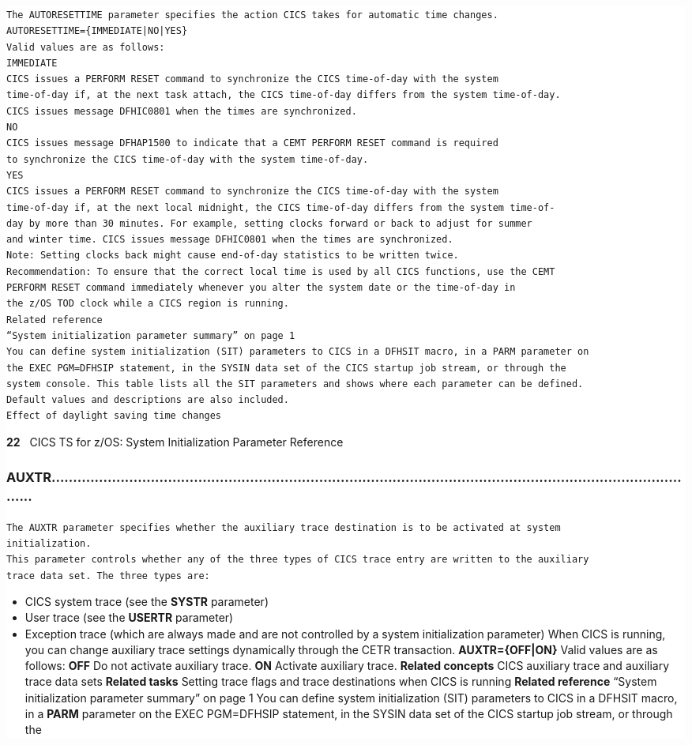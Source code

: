 ```
The AUTORESETTIME parameter specifies the action CICS takes for automatic time changes.
AUTORESETTIME={IMMEDIATE|NO|YES}
Valid values are as follows:
IMMEDIATE
CICS issues a PERFORM RESET command to synchronize the CICS time-of-day with the system
time-of-day if, at the next task attach, the CICS time-of-day differs from the system time-of-day.
CICS issues message DFHIC0801 when the times are synchronized.
NO
CICS issues message DFHAP1500 to indicate that a CEMT PERFORM RESET command is required
to synchronize the CICS time-of-day with the system time-of-day.
YES
CICS issues a PERFORM RESET command to synchronize the CICS time-of-day with the system
time-of-day if, at the next local midnight, the CICS time-of-day differs from the system time-of-
day by more than 30 minutes. For example, setting clocks forward or back to adjust for summer
and winter time. CICS issues message DFHIC0801 when the times are synchronized.
Note: Setting clocks back might cause end-of-day statistics to be written twice.
Recommendation: To ensure that the correct local time is used by all CICS functions, use the CEMT
PERFORM RESET command immediately whenever you alter the system date or the time-of-day in
the z/OS TOD clock while a CICS region is running.
Related reference
“System initialization parameter summary” on page 1
You can define system initialization (SIT) parameters to CICS in a DFHSIT macro, in a PARM parameter on
the EXEC PGM=DFHSIP statement, in the SYSIN data set of the CICS startup job stream, or through the
system console. This table lists all the SIT parameters and shows where each parameter can be defined.
Default values and descriptions are also included.
Effect of daylight saving time changes
```
**22**   CICS TS for z/OS: System Initialization Parameter Reference


### AUXTR........................................................................................................................................................

```
The AUXTR parameter specifies whether the auxiliary trace destination is to be activated at system
initialization.
This parameter controls whether any of the three types of CICS trace entry are written to the auxiliary
trace data set. The three types are:
```
- CICS system trace (see the **SYSTR** parameter)
- User trace (see the **USERTR** parameter)
- Exception trace (which are always made and are not controlled by a system initialization parameter)
When CICS is running, you can change auxiliary trace settings dynamically through the CETR transaction.
**AUXTR={OFF|ON}**
    Valid values are as follows:
    **OFF**
       Do not activate auxiliary trace.
    **ON**
       Activate auxiliary trace.
**Related concepts**
CICS auxiliary trace and auxiliary trace data sets
**Related tasks**
Setting trace flags and trace destinations when CICS is running
**Related reference**
“System initialization parameter summary” on page 1
You can define system initialization (SIT) parameters to CICS in a DFHSIT macro, in a **PARM** parameter on
the EXEC PGM=DFHSIP statement, in the SYSIN data set of the CICS startup job stream, or through the
